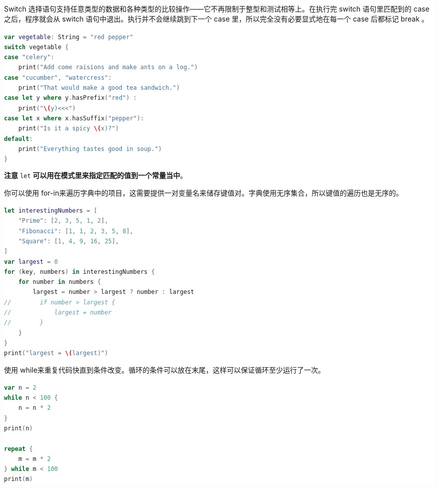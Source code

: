 Switch 选择语句支持任意类型的数据和各种类型的比较操作——它不再限制于整型和测试相等上。在执行完 switch 语句里匹配到的 case 之后，程序就会从 switch 语句中退出。执行并不会继续跳到下一个 case 里，所以完全没有必要显式地在每一个 case 后都标记 break 。

```swift
var vegetable: String = "red pepper"
switch vegetable {
case "celery":
    print("Add come raisions and make ants on a log.")
case "cucumber", "watercress":
    print("That would make a good tea sandwich.")
case let y where y.hasPrefix("red") :
    print("\(y)<<<")
case let x where x.hasSuffix("pepper"):
    print("Is it a spicy \(x)?")
default:
    print("Everything tastes good in soup.")
}

```
**注意** `let` **可以用在模式里来指定匹配的值到一个常量当中**。


你可以使用 for-in来遍历字典中的项目，这需要提供一对变量名来储存键值对。字典使用无序集合，所以键值的遍历也是无序的。

```swift
let interestingNumbers = [
    "Prime": [2, 3, 5, 1, 2],
    "Fibonacci": [1, 1, 2, 3, 5, 8],
    "Square": [1, 4, 9, 16, 25],
]
var largest = 0
for (key, numbers) in interestingNumbers {
    for number in numbers {
        largest = number > largest ? number : largest
//        if number > largest {
//            largest = number
//        }
    }
}
print("largest = \(largest)")
```

使用 while来重复代码快直到条件改变。循环的条件可以放在末尾，这样可以保证循环至少运行了一次。

```swift
var n = 2
while n < 100 {
    n = n * 2
}
print(n)

repeat {
    m = m * 2
} while m < 100
print(m)
```
